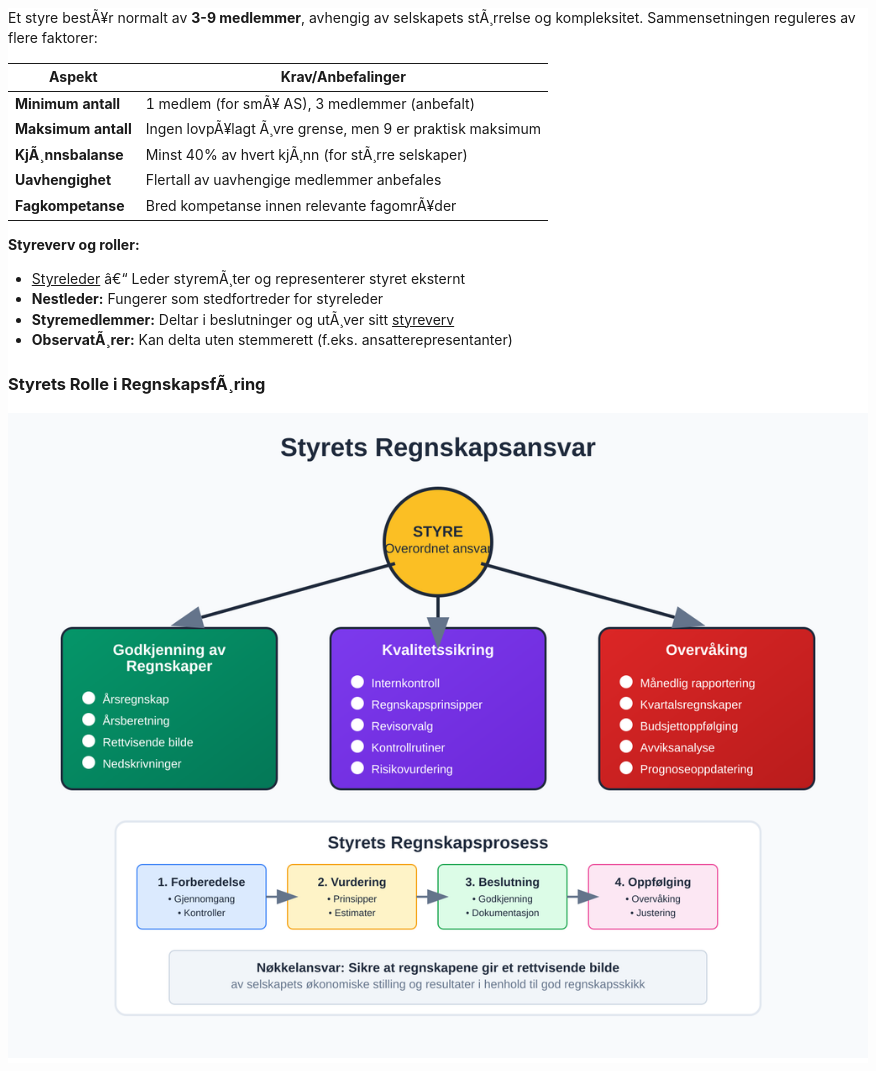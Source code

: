 Et styre bestÃ¥r normalt av **3-9 medlemmer**, avhengig av selskapets stÃ¸rrelse og kompleksitet. Sammensetningen reguleres av flere faktorer:

| Aspekt | Krav/Anbefalinger |
|--------|-------------------|
| **Minimum antall** | 1 medlem (for smÃ¥ AS), 3 medlemmer (anbefalt) |
| **Maksimum antall** | Ingen lovpÃ¥lagt Ã¸vre grense, men 9 er praktisk maksimum |
| **KjÃ¸nnsbalanse** | Minst 40% av hvert kjÃ¸nn (for stÃ¸rre selskaper) |
| **Uavhengighet** | Flertall av uavhengige medlemmer anbefales |
| **Fagkompetanse** | Bred kompetanse innen relevante fagomrÃ¥der |

**Styreverv og roller:**
* [Styreleder](/blogs/regnskap/styreleder "Hva er Styreleder? Styrets Lederrolle i Norske Aksjeselskaper") â€“ Leder styremÃ¸ter og representerer styret eksternt
* **Nestleder:** Fungerer som stedfortreder for styreleder
* **Styremedlemmer:** Deltar i beslutninger og utÃ¸ver sitt [styreverv](/blogs/regnskap/styreverv "Styreverv: Roller, Ansvar og Fordeler ved Styreverv i Norske Selskaper")
* **ObservatÃ¸rer:** Kan delta uten stemmerett (f.eks. ansatterepresentanter)

### Styrets Rolle i RegnskapsfÃ¸ring

![Styrets regnskapsansvar](styre-regnskapsansvar.svg)
